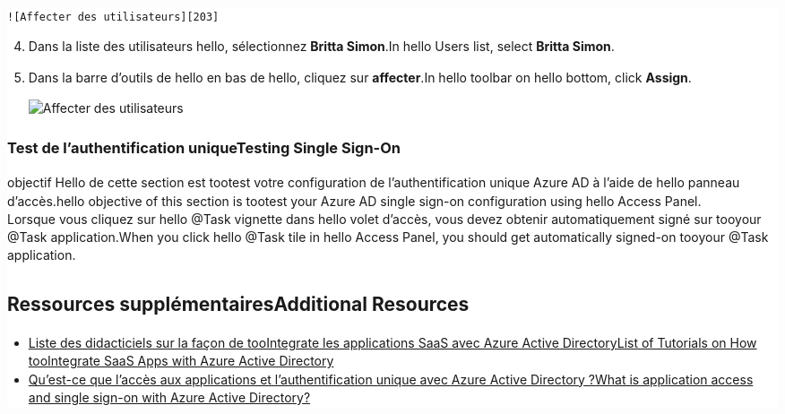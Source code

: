     ![Affecter des utilisateurs][203] 
4. <span data-ttu-id="7247a-250">Dans la liste des utilisateurs hello, sélectionnez **Britta Simon**.</span><span class="sxs-lookup"><span data-stu-id="7247a-250">In hello Users list, select **Britta Simon**.</span></span>
5. <span data-ttu-id="7247a-251">Dans la barre d’outils de hello en bas de hello, cliquez sur **affecter**.</span><span class="sxs-lookup"><span data-stu-id="7247a-251">In hello toolbar on hello bottom, click **Assign**.</span></span>
   
    ![Affecter des utilisateurs][205]

### <a name="testing-single-sign-on"></a><span data-ttu-id="7247a-253">Test de l’authentification unique</span><span class="sxs-lookup"><span data-stu-id="7247a-253">Testing Single Sign-On</span></span>
<span data-ttu-id="7247a-254">objectif Hello de cette section est tootest votre configuration de l’authentification unique Azure AD à l’aide de hello panneau d’accès.</span><span class="sxs-lookup"><span data-stu-id="7247a-254">hello objective of this section is tootest your Azure AD single sign-on configuration using hello Access Panel.</span></span>  
<span data-ttu-id="7247a-255">Lorsque vous cliquez sur hello @Task vignette dans hello volet d’accès, vous devez obtenir automatiquement signé sur tooyour @Task application.</span><span class="sxs-lookup"><span data-stu-id="7247a-255">When you click hello @Task tile in hello Access Panel, you should get automatically signed-on tooyour @Task application.</span></span>

## <a name="additional-resources"></a><span data-ttu-id="7247a-256">Ressources supplémentaires</span><span class="sxs-lookup"><span data-stu-id="7247a-256">Additional Resources</span></span>
* [<span data-ttu-id="7247a-257">Liste des didacticiels sur la façon de tooIntegrate les applications SaaS avec Azure Active Directory</span><span class="sxs-lookup"><span data-stu-id="7247a-257">List of Tutorials on How tooIntegrate SaaS Apps with Azure Active Directory</span></span>](active-directory-saas-tutorial-list.md)
* [<span data-ttu-id="7247a-258">Qu’est-ce que l’accès aux applications et l’authentification unique avec Azure Active Directory ?</span><span class="sxs-lookup"><span data-stu-id="7247a-258">What is application access and single sign-on with Azure Active Directory?</span></span>](active-directory-appssoaccess-whatis.md)



[1]: ./media/active-directory-saas-attask-tutorial/tutorial_general_01.png
[2]: ./media/active-directory-saas-attask-tutorial/tutorial_general_02.png
[3]: ./media/active-directory-saas-attask-tutorial/tutorial_general_03.png
[4]: ./media/active-directory-saas-attask-tutorial/tutorial_general_04.png
[5]: ./media/active-directory-saas-attask-tutorial/tutorial_attask_01.png
[30]: ./media/active-directory-saas-attask-tutorial/tutorial_attask_02.png


[6]: ./media/active-directory-saas-attask-tutorial/tutorial_general_05.png
[7]: ./media/active-directory-saas-attask-tutorial/tutorial_attask_03.png
[8]: ./media/active-directory-saas-attask-tutorial/tutorial_attask_04.png
[9]: ./media/active-directory-saas-attask-tutorial/tutorial_attask_05.png
[10]: ./media/active-directory-saas-attask-tutorial/tutorial_general_06.png
[11]: ./media/active-directory-saas-attask-tutorial/tutorial_general_07.png
[20]: ./media/active-directory-saas-attask-tutorial/tutorial_general_100.png
[21]: ./media/active-directory-saas-attask-tutorial/tutorial_attask_08.png


[23]: ./media/active-directory-saas-attask-tutorial/tutorial_attask_06.png

[200]: ./media/active-directory-saas-attask-tutorial/tutorial_general_200.png
[201]: ./media/active-directory-saas-attask-tutorial/tutorial_general_201.png
[202]: ./media/active-directory-saas-attask-tutorial/tutorial_attask_09.png
[203]: ./media/active-directory-saas-attask-tutorial/tutorial_general_203.png
[204]: ./media/active-directory-saas-attask-tutorial/tutorial_general_204.png
[205]: ./media/active-directory-saas-attask-tutorial/tutorial_general_205.png







